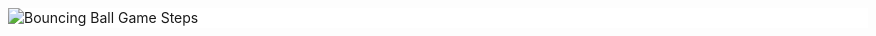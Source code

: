 <img src="https://my.microsoftpersonalcontent.com/personal/9917556fd42654bc/_layouts/15/download.aspx?UniqueId=d968897f-99d8-4e2b-9847-30f7c42334ef&Translate=false&tempauth=v1e.eyJzaXRlaWQiOiJiNDhjNWZlOS1kZTZmLTRmNjMtYTRmNC1iZGU4MmM1NjA2ZWYiLCJhcHBpZCI6IjAwMDAwMDAwLTAwMDAtMDAwMC0wMDAwLTAwMDA0ODE3MTBhNCIsImF1ZCI6IjAwMDAwMDAzLTAwMDAtMGZmMS1jZTAwLTAwMDAwMDAwMDAwMC9teS5taWNyb3NvZnRwZXJzb25hbGNvbnRlbnQuY29tQDkxODgwNDBkLTZjNjctNGM1Yi1iMTEyLTM2YTMwNGI2NmRhZCIsImV4cCI6IjE3MjYwMzkwOTAifQ.3nx9t49_G5kU0IZyYUJSsCS7OWTm5LYEnNuoQDe-gIw33HhRosYhUBw_aWKacXSfTuvITb0Lb7HvZq7mmaXA03-r31hIfX3_CIObbJlv1rOhkKI_mzAZsubSD883jJpDoZBpCg419qv95leQthW-lz4OggoBOQ90_uPVbsNVXM3o-jPRSJ8POjr1HVow13baj04GoyTgEGz-LNnjJI_JFTcai1UqJvzsVfpZ3Caa6ETlXGvBuRrUG_gR0hiEvsUrk25D9i8DVbrSibqhLkbLQdrxoczdIpV5-9s67J-LMey_iBHRbrYGpD0BZ4JYH_Ca5PksaPdU6-w4TBbTY-oDErPbkNK9lOmw7y_y87a6RSeDaWptH6FDLstWWRuJ358mHP4mJddcxjz2MjFIJG7YutPdXpIgd8eXOYtesrH49m8.MO36j-CjJiq8Xvl2MxNAA4zlORX3uoZ5Kb0BlbPFtbc&ApiVersion=2.0" height="100%" width="100%" alt="Bouncing Ball Game Steps"/>
</p>

<!--
 ```diff
- text in red
+ text in green
! text in orange
# text in gray
@@ text in purple (and bold)@@
```
--!>
